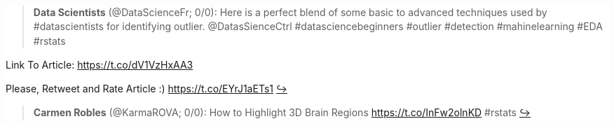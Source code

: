 > **Data Scientists** (@DataScienceFr; 0/0): Here is a perfect blend of some basic to advanced techniques used by #datascientists for identifying outlier.  @DatasSienceCtrl #datasciencebeginners #outlier #detection #mahinelearning #EDA #rstats
>
Link To Article:
https://t.co/dV1VzHxAA3
>
Please, Retweet and Rate Article :) https://t.co/EYrJ1aETs1  [&#8618;](https://twitter.com/dataandme/status/1064211909279399938)




> **Carmen Robles** (@KarmaROVA; 0/0): How to Highlight 3D Brain Regions https://t.co/InFw2olnKD #rstats  [&#8618;](https://twitter.com/dataandme/status/1064204337797365760)




